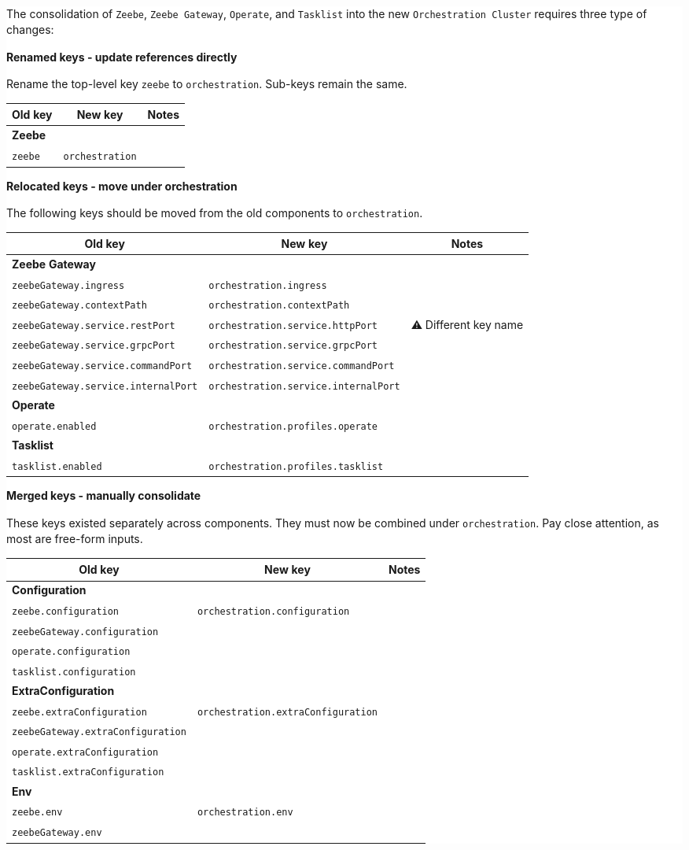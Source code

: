 The consolidation of `Zeebe`, `Zeebe Gateway`, `Operate`, and `Tasklist` into the new `Orchestration Cluster` requires three type of changes:

**Renamed keys - update references directly**

Rename the top-level key `zeebe` to `orchestration`. Sub-keys remain the same.

| **Old key** | **New key**     | **Notes** |
| ----------- | --------------- | --------- |
| **Zeebe**   |                 |           |
| `zeebe`     | `orchestration` |           |

**Relocated keys - move under orchestration**

The following keys should be moved from the old components to `orchestration`.

| **Old key**                         | **New key**                          | **Notes**             |
| ----------------------------------- | ------------------------------------ | --------------------- |
| **Zeebe Gateway**                   |                                      |                       |
| `zeebeGateway.ingress`              | `orchestration.ingress`              |                       |
| `zeebeGateway.contextPath`          | `orchestration.contextPath`          |                       |
| `zeebeGateway.service.restPort`     | `orchestration.service.httpPort`     | ⚠️ Different key name |
| `zeebeGateway.service.grpcPort`     | `orchestration.service.grpcPort`     |                       |
| `zeebeGateway.service.commandPort`  | `orchestration.service.commandPort`  |                       |
| `zeebeGateway.service.internalPort` | `orchestration.service.internalPort` |                       |
| **Operate**                         |                                      |                       |
| `operate.enabled`                   | `orchestration.profiles.operate`     |                       |
| **Tasklist**                        |                                      |                       |
| `tasklist.enabled`                  | `orchestration.profiles.tasklist`    |                       |

**Merged keys - manually consolidate**

These keys existed separately across components. They must now be combined under `orchestration`. Pay close attention, as most are free-form inputs.

| **Old key**                       | **New key**                        | **Notes** |
| --------------------------------- | ---------------------------------- | --------- |
| **Configuration**                 |                                    |           |
| `zeebe.configuration`             | `orchestration.configuration`      |           |
| `zeebeGateway.configuration`      |                                    |           |
| `operate.configuration`           |                                    |           |
| `tasklist.configuration`          |                                    |           |
| **ExtraConfiguration**            |                                    |           |
| `zeebe.extraConfiguration`        | `orchestration.extraConfiguration` |           |
| `zeebeGateway.extraConfiguration` |                                    |           |
| `operate.extraConfiguration`      |                                    |           |
| `tasklist.extraConfiguration`     |                                    |           |
| **Env**                           |                                    |           |
| `zeebe.env`                       | `orchestration.env`                |           |
| `zeebeGateway.env`                |                                    |           |